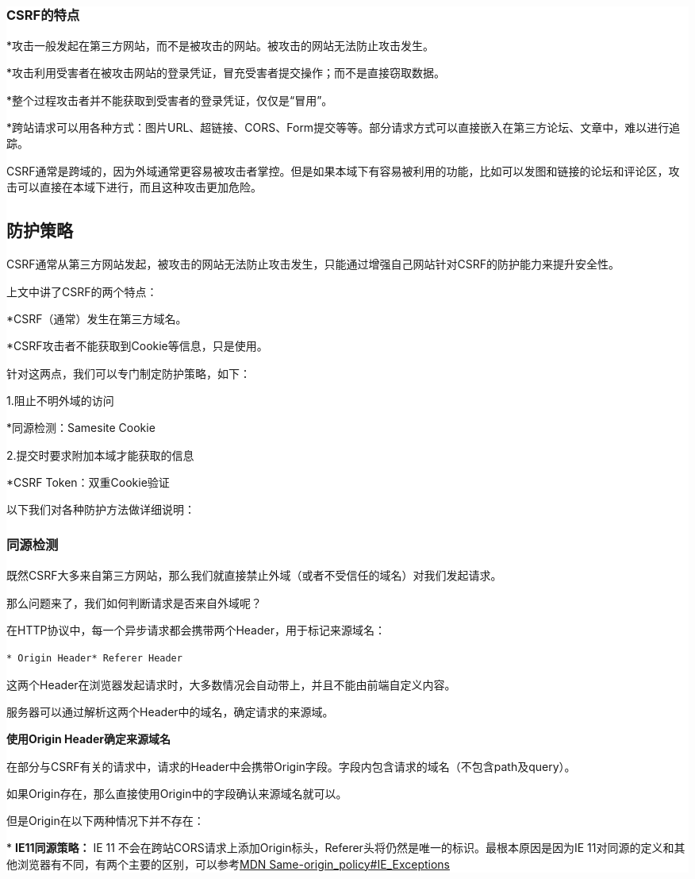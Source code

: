 ### CSRF的特点

*攻击一般发起在第三方网站，而不是被攻击的网站。被攻击的网站无法防止攻击发生。

*攻击利用受害者在被攻击网站的登录凭证，冒充受害者提交操作；而不是直接窃取数据。

*整个过程攻击者并不能获取到受害者的登录凭证，仅仅是“冒用”。

*跨站请求可以用各种方式：图片URL、超链接、CORS、Form提交等等。部分请求方式可以直接嵌入在第三方论坛、文章中，难以进行追踪。

CSRF通常是跨域的，因为外域通常更容易被攻击者掌控。但是如果本域下有容易被利用的功能，比如可以发图和链接的论坛和评论区，攻击可以直接在本域下进行，而且这种攻击更加危险。

## 防护策略

CSRF通常从第三方网站发起，被攻击的网站无法防止攻击发生，只能通过增强自己网站针对CSRF的防护能力来提升安全性。

上文中讲了CSRF的两个特点：

*CSRF（通常）发生在第三方域名。

*CSRF攻击者不能获取到Cookie等信息，只是使用。

针对这两点，我们可以专门制定防护策略，如下：

1.阻止不明外域的访问

*同源检测：Samesite Cookie

2.提交时要求附加本域才能获取的信息

*CSRF Token：双重Cookie验证

以下我们对各种防护方法做详细说明：

### **同源检测**

既然CSRF大多来自第三方网站，那么我们就直接禁止外域（或者不受信任的域名）对我们发起请求。

那么问题来了，我们如何判断请求是否来自外域呢？

在HTTP协议中，每一个异步请求都会携带两个Header，用于标记来源域名：

```
* Origin Header* Referer Header
```

这两个Header在浏览器发起请求时，大多数情况会自动带上，并且不能由前端自定义内容。

服务器可以通过解析这两个Header中的域名，确定请求的来源域。

**使用Origin Header确定来源域名**

在部分与CSRF有关的请求中，请求的Header中会携带Origin字段。字段内包含请求的域名（不包含path及query）。

如果Origin存在，那么直接使用Origin中的字段确认来源域名就可以。

但是Origin在以下两种情况下并不存在：

\* **IE11同源策略：** IE 11 不会在跨站CORS请求上添加Origin标头，Referer头将仍然是唯一的标识。最根本原因是因为IE 11对同源的定义和其他浏览器有不同，有两个主要的区别，可以参考[MDN Same-origin_policy#IE_Exceptions](https://developer.mozilla.org/en-US/docs/Web/Security/Same-origin_policy#IE_Exceptions)
